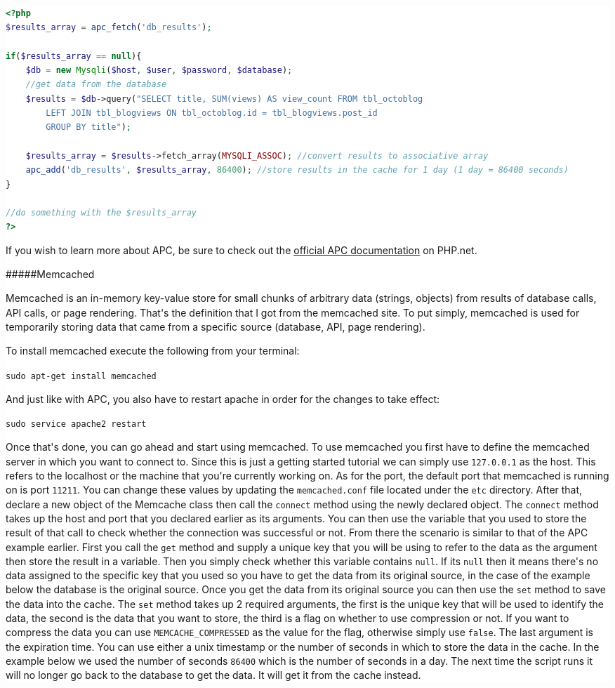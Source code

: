 ```php
<?php
$results_array = apc_fetch('db_results');

if($results_array == null){
	$db = new Mysqli($host, $user, $password, $database); 
	//get data from the database
	$results = $db->query("SELECT title, SUM(views) AS view_count FROM tbl_octoblog 
		LEFT JOIN tbl_blogviews ON tbl_octoblog.id = tbl_blogviews.post_id
		GROUP BY title");

	$results_array = $results->fetch_array(MYSQLI_ASSOC); //convert results to associative array
	apc_add('db_results', $results_array, 86400); //store results in the cache for 1 day (1 day = 86400 seconds)
}

//do something with the $results_array
?>
```

If you wish to learn more about APC, be sure to check out the [official APC documentation](http://www.php.net/apc/) on PHP.net.


#####Memcached

Memcached is an in-memory key-value store for small chunks of arbitrary data (strings, objects) from results of database calls, API calls, or page rendering. That's the definition that I got from the memcached site. To put simply, memcached is used for temporarily storing data that came from a specific source (database, API, page rendering).

To install memcached execute the following from your terminal:

```
sudo apt-get install memcached
```

And just like with APC, you also have to restart apache in order for the changes to take effect:

```
sudo service apache2 restart
```

Once that's done, you can go ahead and start using memcached. To use memcached you first have to define the memcached server in which you want to connect to. Since this is just a getting started tutorial we can simply use `127.0.0.1` as the host. This refers to the localhost or the machine that you're currently working on. As for the port, the default port that memcached is running on is port `11211`. You can change these values by updating the `memcached.conf` file located under the `etc` directory.
After that, declare a new object of the Memcache class then call the `connect` method using the newly declared object. The `connect` method takes up the host and port that you declared earlier as its arguments. You can then use the variable that you used to store the result of that call to check whether the connection was successful or not. 
From there the scenario is similar to that of the APC example earlier. First you call the `get` method and supply a unique key that you will be using to refer to the data as the argument then store the result in a variable. Then you simply check whether this variable contains `null`. If its `null` then it means there's no data assigned to the specific key that you used so you have to get the data from its original source, in the case of the example below the database is the original source. Once you get the data from its original source you can then use the `set` method to save the data into the cache. The `set` method takes up 2 required arguments, the first is the unique key that will be used to identify the data, the second is the data that you want to store, the third is a flag on whether to use compression or not. If you want to compress the data you can use `MEMCACHE_COMPRESSED` as the value for the flag, otherwise simply use `false`. The last argument is the expiration time. You can use either a unix timestamp or the number of seconds in which to store the data in the cache. In the example below we used the number of seconds `86400` which is the number of seconds in a day. 
The next time the script runs it will no longer go back to the database to get the data. It will get it from the cache instead.
